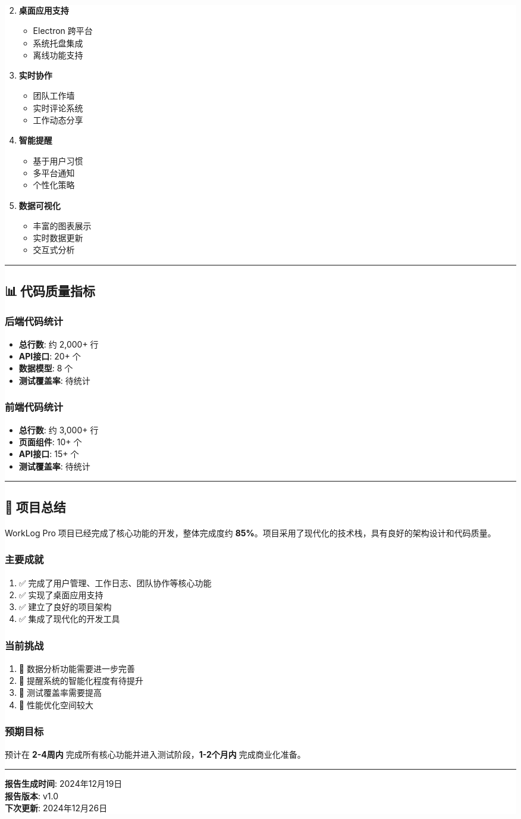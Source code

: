 2. **桌面应用支持**
   - Electron 跨平台
   - 系统托盘集成
   - 离线功能支持

3. **实时协作**
   - 团队工作墙
   - 实时评论系统
   - 工作动态分享

4. **智能提醒**
   - 基于用户习惯
   - 多平台通知
   - 个性化策略

5. **数据可视化**
   - 丰富的图表展示
   - 实时数据更新
   - 交互式分析

---

## 📊 代码质量指标

### 后端代码统计
- **总行数**: 约 2,000+ 行
- **API接口**: 20+ 个
- **数据模型**: 8 个
- **测试覆盖率**: 待统计

### 前端代码统计
- **总行数**: 约 3,000+ 行
- **页面组件**: 10+ 个
- **API接口**: 15+ 个
- **测试覆盖率**: 待统计

---

## 🎉 项目总结

WorkLog Pro 项目已经完成了核心功能的开发，整体完成度约 **85%**。项目采用了现代化的技术栈，具有良好的架构设计和代码质量。

### 主要成就
1. ✅ 完成了用户管理、工作日志、团队协作等核心功能
2. ✅ 实现了桌面应用支持
3. ✅ 建立了良好的项目架构
4. ✅ 集成了现代化的开发工具

### 当前挑战
1. 🔄 数据分析功能需要进一步完善
2. 🔄 提醒系统的智能化程度有待提升
3. 🔄 测试覆盖率需要提高
4. 🔄 性能优化空间较大

### 预期目标
预计在 **2-4周内** 完成所有核心功能并进入测试阶段，**1-2个月内** 完成商业化准备。

---

**报告生成时间**: 2024年12月19日  
**报告版本**: v1.0  
**下次更新**: 2024年12月26日 